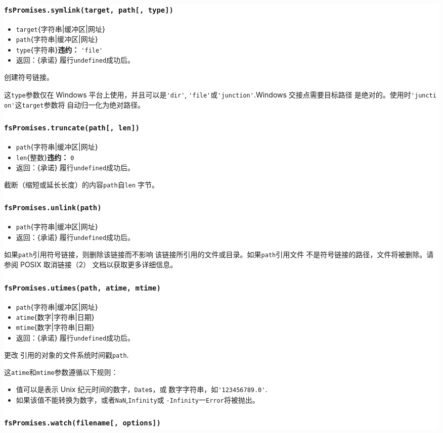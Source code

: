 ### `fsPromises.symlink(target, path[, type])`



*   `target`{字符串|缓冲区|网址}
*   `path`{字符串|缓冲区|网址}
*   `type`{字符串}**违约：** `'file'`
*   返回：{承诺} 履行`undefined`成功后。

创建符号链接。

这`type`参数仅在 Windows 平台上使用，并且可以是`'dir'`,
`'file'`或`'junction'`.Windows 交接点需要目标路径
是绝对的。使用时`'junction'`这`target`参数将
自动归一化为绝对路径。

### `fsPromises.truncate(path[, len])`



*   `path`{字符串|缓冲区|网址}
*   `len`{整数}**违约：** `0`
*   返回：{承诺} 履行`undefined`成功后。

截断（缩短或延长长度）的内容`path`自`len`
字节。

### `fsPromises.unlink(path)`



*   `path`{字符串|缓冲区|网址}
*   返回：{承诺} 履行`undefined`成功后。

如果`path`引用符号链接，则删除该链接而不影响
该链接所引用的文件或目录。如果`path`引用文件
不是符号链接的路径，文件将被删除。请参阅 POSIX 取消链接（2）
文档以获取更多详细信息。

### `fsPromises.utimes(path, atime, mtime)`



*   `path`{字符串|缓冲区|网址}
*   `atime`{数字|字符串|日期}
*   `mtime`{数字|字符串|日期}
*   返回：{承诺} 履行`undefined`成功后。

更改 引用的对象的文件系统时间戳`path`.

这`atime`和`mtime`参数遵循以下规则：

*   值可以是表示 Unix 纪元时间的数字，`Date`s，或
    数字字符串，如`'123456789.0'`.
*   如果该值不能转换为数字，或者`NaN`,`Infinity`或
    `-Infinity`一`Error`将被抛出。

### `fsPromises.watch(filename[, options])`
